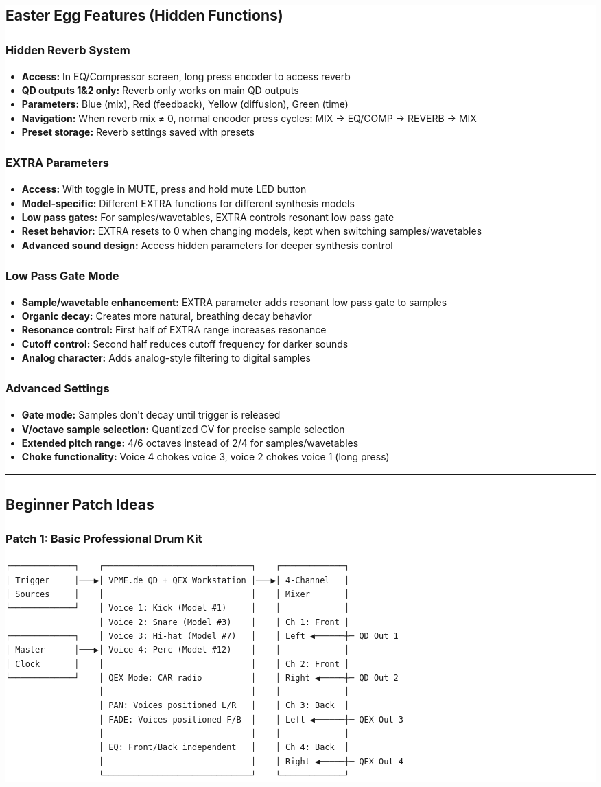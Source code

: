 ## Easter Egg Features (Hidden Functions)

### **Hidden Reverb System**
- **Access:** In EQ/Compressor screen, long press encoder to access reverb
- **QD outputs 1&2 only:** Reverb only works on main QD outputs
- **Parameters:** Blue (mix), Red (feedback), Yellow (diffusion), Green (time)
- **Navigation:** When reverb mix ≠ 0, normal encoder press cycles: MIX → EQ/COMP → REVERB → MIX
- **Preset storage:** Reverb settings saved with presets

### **EXTRA Parameters**
- **Access:** With toggle in MUTE, press and hold mute LED button
- **Model-specific:** Different EXTRA functions for different synthesis models
- **Low pass gates:** For samples/wavetables, EXTRA controls resonant low pass gate
- **Reset behavior:** EXTRA resets to 0 when changing models, kept when switching samples/wavetables
- **Advanced sound design:** Access hidden parameters for deeper synthesis control

### **Low Pass Gate Mode**
- **Sample/wavetable enhancement:** EXTRA parameter adds resonant low pass gate to samples
- **Organic decay:** Creates more natural, breathing decay behavior
- **Resonance control:** First half of EXTRA range increases resonance
- **Cutoff control:** Second half reduces cutoff frequency for darker sounds
- **Analog character:** Adds analog-style filtering to digital samples

### **Advanced Settings**
- **Gate mode:** Samples don't decay until trigger is released
- **V/octave sample selection:** Quantized CV for precise sample selection
- **Extended pitch range:** 4/6 octaves instead of 2/4 for samples/wavetables
- **Choke functionality:** Voice 4 chokes voice 3, voice 2 chokes voice 1 (long press)

---

## Beginner Patch Ideas

### **Patch 1: Basic Professional Drum Kit**
```
┌─────────────┐    ┌──────────────────────────────┐    ┌─────────────┐
│ Trigger     │───▶│ VPME.de QD + QEX Workstation │───▶│ 4-Channel   │
│ Sources     │    │                              │    │ Mixer       │
└─────────────┘    │ Voice 1: Kick (Model #1)     │    │             │
                   │ Voice 2: Snare (Model #3)    │    │ Ch 1: Front │
┌─────────────┐    │ Voice 3: Hi-hat (Model #7)   │    │ Left ◀──────┼─ QD Out 1
│ Master      │───▶│ Voice 4: Perc (Model #12)    │    │             │
│ Clock       │    │                              │    │ Ch 2: Front │
└─────────────┘    │ QEX Mode: CAR radio          │    │ Right ◀─────┼─ QD Out 2
                   │                              │    │             │
                   │ PAN: Voices positioned L/R   │    │ Ch 3: Back  │
                   │ FADE: Voices positioned F/B  │    │ Left ◀──────┼─ QEX Out 3
                   │                              │    │             │
                   │ EQ: Front/Back independent   │    │ Ch 4: Back  │
                   │                              │    │ Right ◀─────┼─ QEX Out 4
                   └──────────────────────────────┘    └─────────────┘
```
